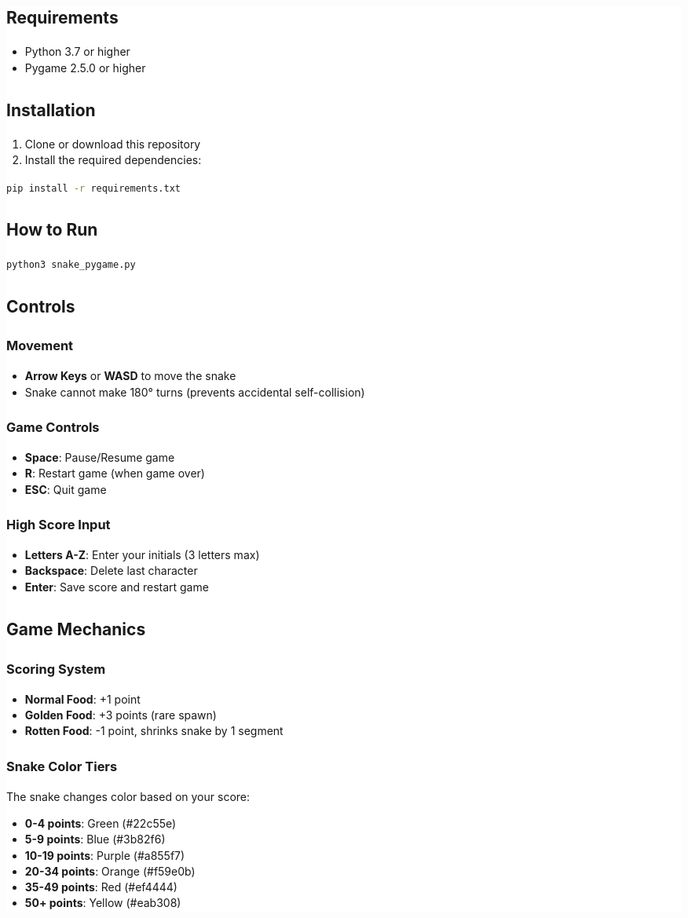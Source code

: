 ## Requirements

- Python 3.7 or higher
- Pygame 2.5.0 or higher

## Installation

1. Clone or download this repository
2. Install the required dependencies:

```bash
pip install -r requirements.txt
```

## How to Run

```bash
python3 snake_pygame.py
```

## Controls

### Movement
- **Arrow Keys** or **WASD** to move the snake
- Snake cannot make 180° turns (prevents accidental self-collision)

### Game Controls
- **Space**: Pause/Resume game
- **R**: Restart game (when game over)
- **ESC**: Quit game

### High Score Input
- **Letters A-Z**: Enter your initials (3 letters max)
- **Backspace**: Delete last character
- **Enter**: Save score and restart game

## Game Mechanics

### Scoring System
- **Normal Food**: +1 point
- **Golden Food**: +3 points (rare spawn)
- **Rotten Food**: -1 point, shrinks snake by 1 segment

### Snake Color Tiers
The snake changes color based on your score:
- **0-4 points**: Green (#22c55e)
- **5-9 points**: Blue (#3b82f6)
- **10-19 points**: Purple (#a855f7)
- **20-34 points**: Orange (#f59e0b)
- **35-49 points**: Red (#ef4444)
- **50+ points**: Yellow (#eab308)

